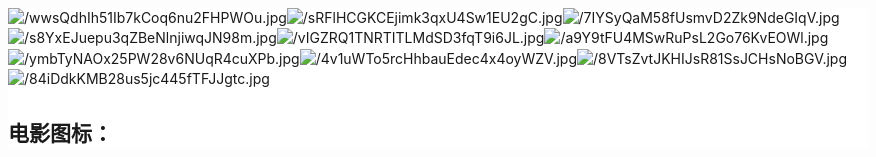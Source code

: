 <img src="https://image.tmdb.org/t/p/original/wwsQdhIh51Ib7kCoq6nu2FHPWOu.jpg" alt="/wwsQdhIh51Ib7kCoq6nu2FHPWOu.jpg" title="/wwsQdhIh51Ib7kCoq6nu2FHPWOu.jpg"><img src="https://image.tmdb.org/t/p/original/sRFlHCGKCEjimk3qxU4Sw1EU2gC.jpg" alt="/sRFlHCGKCEjimk3qxU4Sw1EU2gC.jpg" title="/sRFlHCGKCEjimk3qxU4Sw1EU2gC.jpg"><img src="https://image.tmdb.org/t/p/original/7IYSyQaM58fUsmvD2Zk9NdeGIqV.jpg" alt="/7IYSyQaM58fUsmvD2Zk9NdeGIqV.jpg" title="/7IYSyQaM58fUsmvD2Zk9NdeGIqV.jpg"><img src="https://image.tmdb.org/t/p/original/s8YxEJuepu3qZBeNlnjiwqJN98m.jpg" alt="/s8YxEJuepu3qZBeNlnjiwqJN98m.jpg" title="/s8YxEJuepu3qZBeNlnjiwqJN98m.jpg"><img src="https://image.tmdb.org/t/p/original/vIGZRQ1TNRTITLMdSD3fqT9i6JL.jpg" alt="/vIGZRQ1TNRTITLMdSD3fqT9i6JL.jpg" title="/vIGZRQ1TNRTITLMdSD3fqT9i6JL.jpg"><img src="https://image.tmdb.org/t/p/original/a9Y9tFU4MSwRuPsL2Go76KvEOWl.jpg" alt="/a9Y9tFU4MSwRuPsL2Go76KvEOWl.jpg" title="/a9Y9tFU4MSwRuPsL2Go76KvEOWl.jpg"><img src="https://image.tmdb.org/t/p/original/ymbTyNAOx25PW28v6NUqR4cuXPb.jpg" alt="/ymbTyNAOx25PW28v6NUqR4cuXPb.jpg" title="/ymbTyNAOx25PW28v6NUqR4cuXPb.jpg"><img src="https://image.tmdb.org/t/p/original/4v1uWTo5rcHhbauEdec4x4oyWZV.jpg" alt="/4v1uWTo5rcHhbauEdec4x4oyWZV.jpg" title="/4v1uWTo5rcHhbauEdec4x4oyWZV.jpg"><img src="https://image.tmdb.org/t/p/original/8VTsZvtJKHIJsR81SsJCHsNoBGV.jpg" alt="/8VTsZvtJKHIJsR81SsJCHsNoBGV.jpg" title="/8VTsZvtJKHIJsR81SsJCHsNoBGV.jpg"><img src="https://image.tmdb.org/t/p/original/84iDdkKMB28us5jc445fTFJJgtc.jpg" alt="/84iDdkKMB28us5jc445fTFJJgtc.jpg" title="/84iDdkKMB28us5jc445fTFJJgtc.jpg">

## **电影图标**：